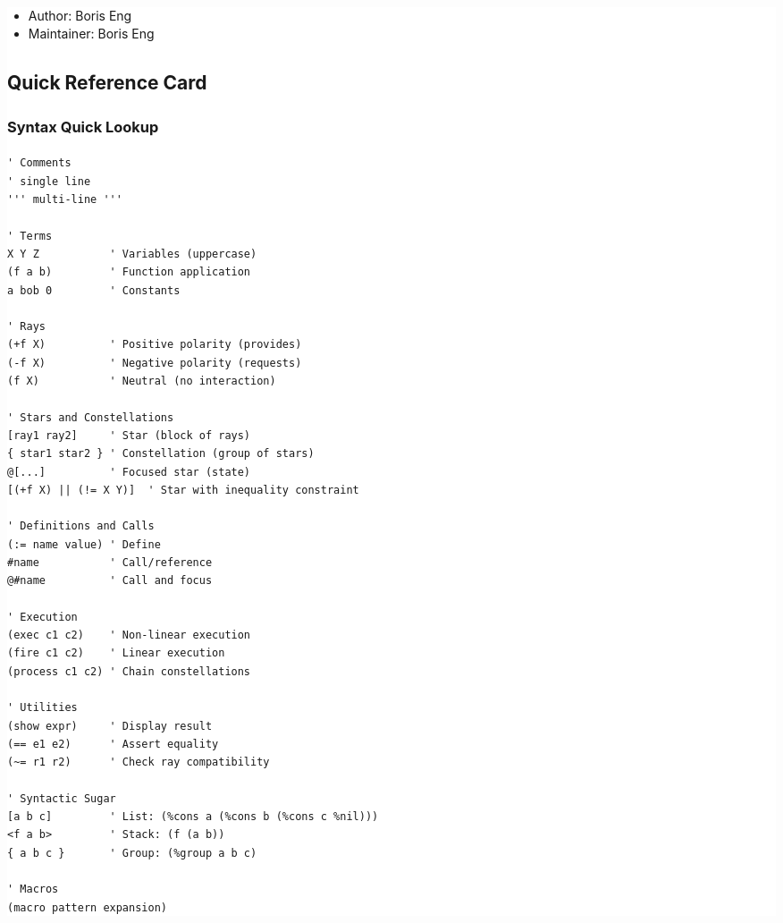 - Author: Boris Eng
- Maintainer: Boris Eng

## Quick Reference Card

### Syntax Quick Lookup
```stellogen
' Comments
' single line
''' multi-line '''

' Terms
X Y Z           ' Variables (uppercase)
(f a b)         ' Function application
a bob 0         ' Constants

' Rays
(+f X)          ' Positive polarity (provides)
(-f X)          ' Negative polarity (requests)
(f X)           ' Neutral (no interaction)

' Stars and Constellations
[ray1 ray2]     ' Star (block of rays)
{ star1 star2 } ' Constellation (group of stars)
@[...]          ' Focused star (state)
[(+f X) || (!= X Y)]  ' Star with inequality constraint

' Definitions and Calls
(:= name value) ' Define
#name           ' Call/reference
@#name          ' Call and focus

' Execution
(exec c1 c2)    ' Non-linear execution
(fire c1 c2)    ' Linear execution
(process c1 c2) ' Chain constellations

' Utilities
(show expr)     ' Display result
(== e1 e2)      ' Assert equality
(~= r1 r2)      ' Check ray compatibility

' Syntactic Sugar
[a b c]         ' List: (%cons a (%cons b (%cons c %nil)))
<f a b>         ' Stack: (f (a b))
{ a b c }       ' Group: (%group a b c)

' Macros
(macro pattern expansion)
```
